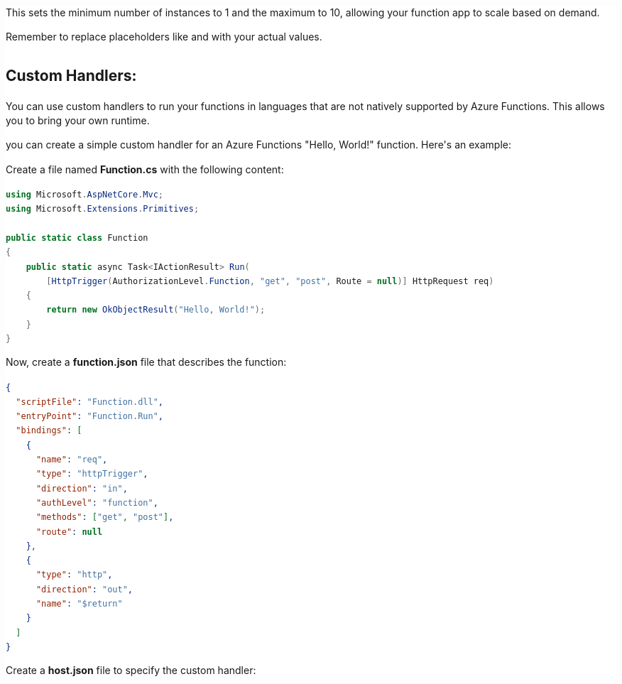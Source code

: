 This sets the minimum number of instances to 1 and the maximum to 10, allowing your function app to scale based on demand.

Remember to replace placeholders like <your-plan-name> and <your-resource-group> with your actual values.

## Custom Handlers:

You can use custom handlers to run your functions in languages that are not natively supported by Azure Functions. This allows you to bring your own runtime.

you can create a simple custom handler for an Azure Functions "Hello, World!" function. Here's an example:

Create a file named **Function.cs** with the following content:

```csharp
using Microsoft.AspNetCore.Mvc;
using Microsoft.Extensions.Primitives;

public static class Function
{
    public static async Task<IActionResult> Run(
        [HttpTrigger(AuthorizationLevel.Function, "get", "post", Route = null)] HttpRequest req)
    {
        return new OkObjectResult("Hello, World!");
    }
}
```

Now, create a **function.json** file that describes the function:

```json
{
  "scriptFile": "Function.dll",
  "entryPoint": "Function.Run",
  "bindings": [
    {
      "name": "req",
      "type": "httpTrigger",
      "direction": "in",
      "authLevel": "function",
      "methods": ["get", "post"],
      "route": null
    },
    {
      "type": "http",
      "direction": "out",
      "name": "$return"
    }
  ]
}
```

Create a **host.json** file to specify the custom handler:

